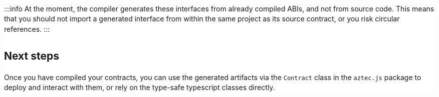 :::info
At the moment, the compiler generates these interfaces from already compiled ABIs, and not from source code. This means that you should not import a generated interface from within the same project as its source contract, or you risk circular references.
:::

## Next steps

Once you have compiled your contracts, you can use the generated artifacts via the `Contract` class in the `aztec.js` package to deploy and interact with them, or rely on the type-safe typescript classes directly.
